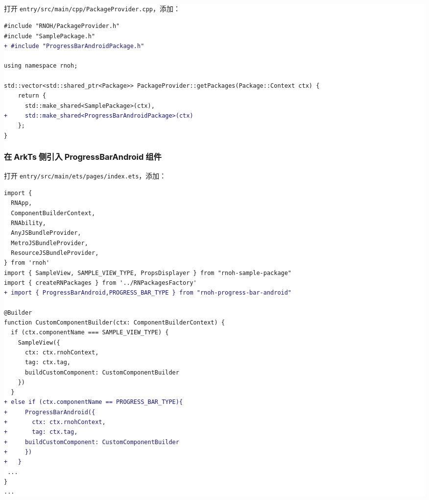 打开 `entry/src/main/cpp/PackageProvider.cpp`，添加：

```diff
#include "RNOH/PackageProvider.h"
#include "SamplePackage.h"
+ #include "ProgressBarAndroidPackage.h"

using namespace rnoh;

std::vector<std::shared_ptr<Package>> PackageProvider::getPackages(Package::Context ctx) {
    return {
      std::make_shared<SamplePackage>(ctx),
+     std::make_shared<ProgressBarAndroidPackage>(ctx)
    };
}
```

### 在 ArkTs 侧引入 ProgressBarAndroid 组件

打开 `entry/src/main/ets/pages/index.ets`，添加：

```diff
import {
  RNApp,
  ComponentBuilderContext,
  RNAbility,
  AnyJSBundleProvider,
  MetroJSBundleProvider,
  ResourceJSBundleProvider,
} from 'rnoh'
import { SampleView, SAMPLE_VIEW_TYPE, PropsDisplayer } from "rnoh-sample-package"
import { createRNPackages } from '../RNPackagesFactory'
+ import { ProgressBarAndroid,PROGRESS_BAR_TYPE } from "rnoh-progress-bar-android"

@Builder
function CustomComponentBuilder(ctx: ComponentBuilderContext) {
  if (ctx.componentName === SAMPLE_VIEW_TYPE) {
    SampleView({
      ctx: ctx.rnohContext,
      tag: ctx.tag,
      buildCustomComponent: CustomComponentBuilder
    })
  }
+ else if (ctx.componentName == PROGRESS_BAR_TYPE){
+     ProgressBarAndroid({
+       ctx: ctx.rnohContext,
+       tag: ctx.tag,
+     buildCustomComponent: CustomComponentBuilder
+     })
+   }
 ...
}
...
```
